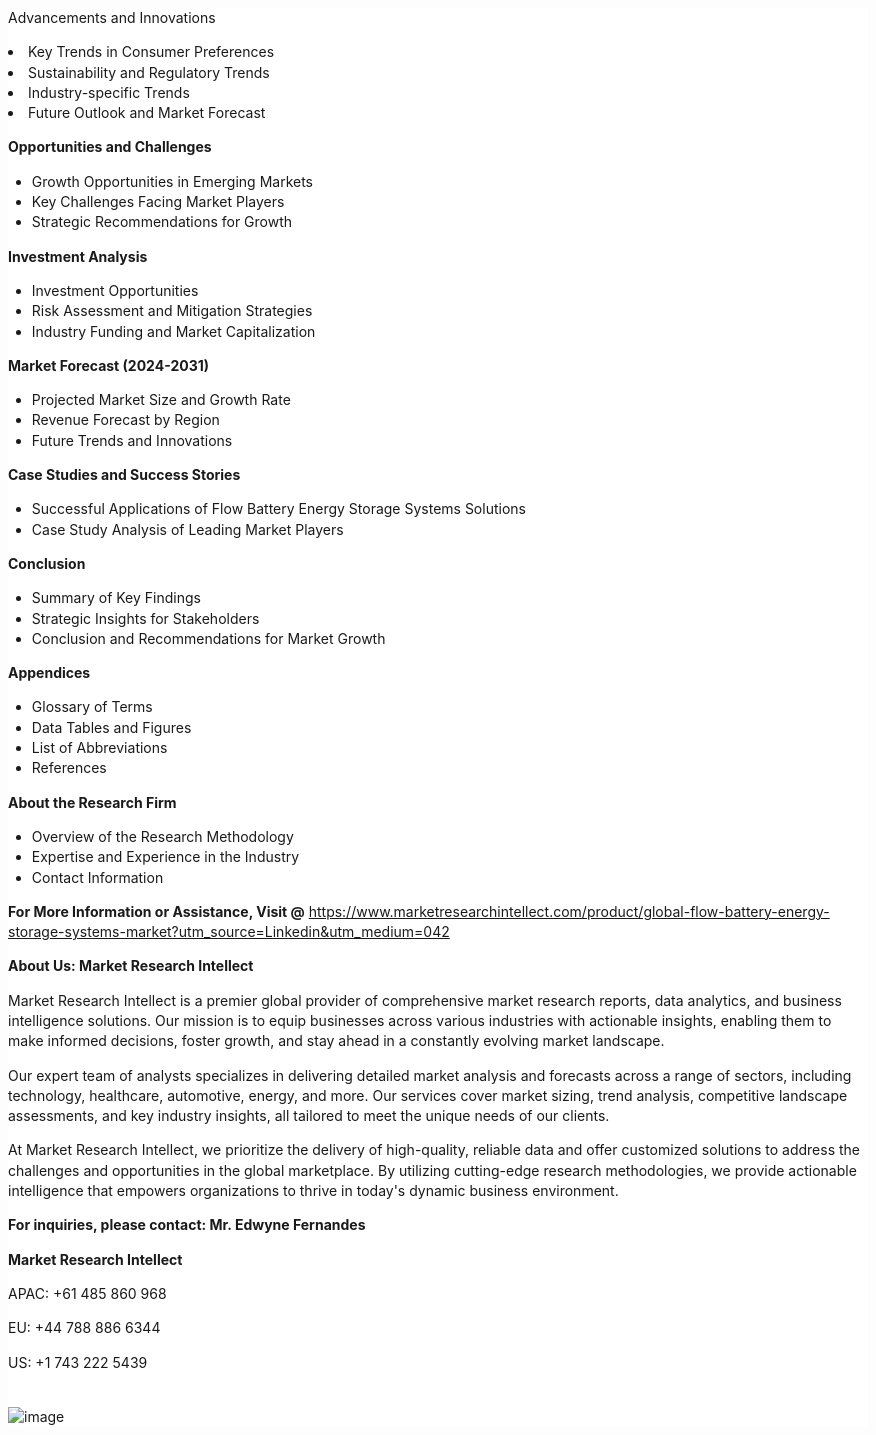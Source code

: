 Advancements and Innovations</li><li>Key Trends in Consumer Preferences</li><li>Sustainability and Regulatory Trends</li><li>Industry-specific Trends</li><li>Future Outlook and Market Forecast</li></ul><p><strong>Opportunities and Challenges</strong></p><ul><li>Growth Opportunities in Emerging Markets</li><li>Key Challenges Facing Market Players</li><li>Strategic Recommendations for Growth</li></ul><p><strong>Investment Analysis</strong></p><ul><li>Investment Opportunities</li><li>Risk Assessment and Mitigation Strategies</li><li>Industry Funding and Market Capitalization</li></ul><p><strong>Market Forecast (2024-2031)</strong></p><ul><li>Projected Market Size and Growth Rate</li><li>Revenue Forecast by Region</li><li>Future Trends and Innovations</li></ul><p><strong>Case Studies and Success Stories</strong></p><ul><li>Successful Applications of Flow Battery Energy Storage Systems Solutions</li><li>Case Study Analysis of Leading Market Players</li></ul><p><strong>Conclusion</strong></p><ul><li>Summary of Key Findings</li><li>Strategic Insights for Stakeholders</li><li>Conclusion and Recommendations for Market Growth</li></ul><p><strong>Appendices</strong></p><ul><li>Glossary of Terms</li><li>Data Tables and Figures</li><li>List of Abbreviations</li><li>References</li></ul><p><strong>About the Research Firm</strong></p><ul><li>Overview of the Research Methodology</li><li>Expertise and Experience in the Industry</li><li>Contact Information</li></ul></div><div class="article-main__content" data-test-id="publishing-text-block"><p><span class="font-[700]"><strong>For More Information or Assistance, Visit @</strong>&nbsp;<a href="https://www.marketresearchintellect.com/product/global-flow-battery-energy-storage-systems-market?utm_source=Linkedin&utm_medium=042">https://www.marketresearchintellect.com/product/global-flow-battery-energy-storage-systems-market?utm_source=Linkedin&utm_medium=042</a></span></p><p><strong>About Us: Market Research Intellect</strong></p><p>Market Research Intellect is a premier global provider of comprehensive market research reports, data analytics, and business intelligence solutions. Our mission is to equip businesses across various industries with actionable insights, enabling them to make informed decisions, foster growth, and stay ahead in a constantly evolving market landscape.</p><p>Our expert team of analysts specializes in delivering detailed market analysis and forecasts across a range of sectors, including technology, healthcare, automotive, energy, and more. Our services cover market sizing, trend analysis, competitive landscape assessments, and key industry insights, all tailored to meet the unique needs of our clients.</p><p>At Market Research Intellect, we prioritize the delivery of high-quality, reliable data and offer customized solutions to address the challenges and opportunities in the global marketplace. By utilizing cutting-edge research methodologies, we provide actionable intelligence that empowers organizations to thrive in today's dynamic business environment.</p><p><strong>For inquiries, please contact: Mr. Edwyne Fernandes</strong></p><p><strong>Market Research Intellect</strong></p><p>APAC: +61 485 860 968</p><p>EU: +44 788 886 6344</p><p>US: +1 743 222 5439</p></div><div class="article-main__content" data-test-id="publishing-text-block">&nbsp;</div>
![image](https://github.com/user-attachments/assets/e5625338-2552-4536-b094-aff94437862a)
